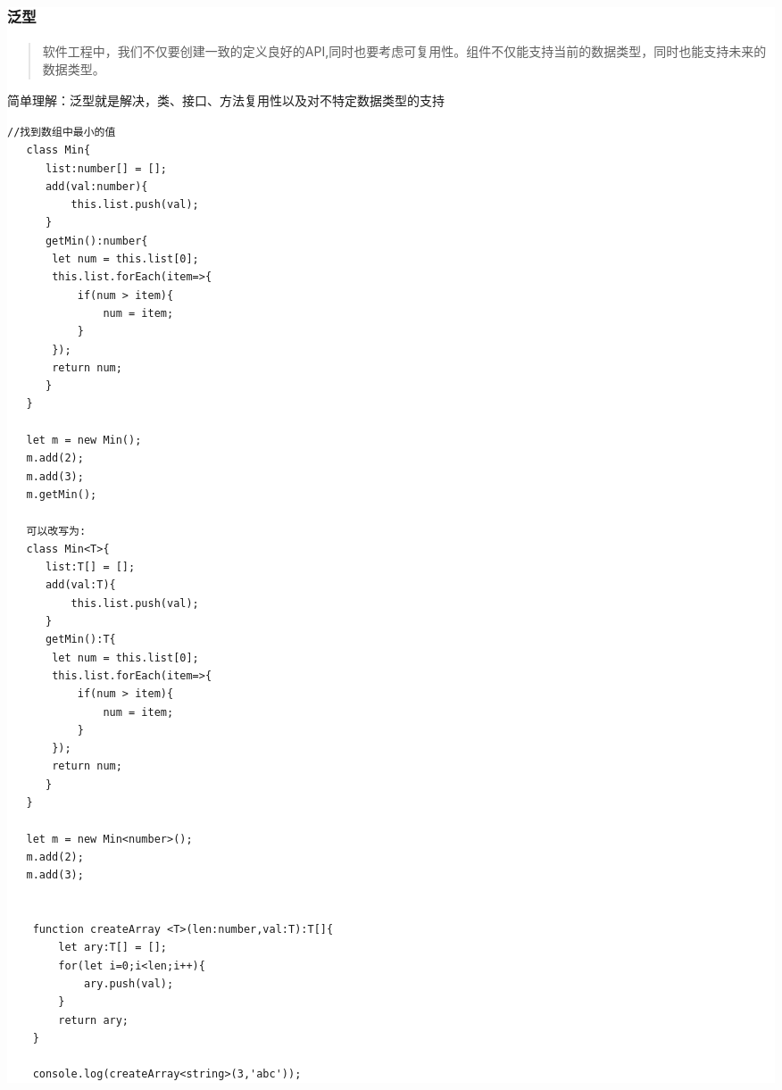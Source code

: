 ### 泛型

> 软件工程中，我们不仅要创建一致的定义良好的API,同时也要考虑可复用性。组件不仅能支持当前的数据类型，同时也能支持未来的数据类型。

简单理解：泛型就是解决，类、接口、方法复用性以及对不特定数据类型的支持

```
//找到数组中最小的值
   class Min{
      list:number[] = [];
      add(val:number){
          this.list.push(val);
      }
      getMin():number{
       let num = this.list[0];
       this.list.forEach(item=>{
           if(num > item){
               num = item; 
           }
       });
       return num;
      }
   } 

   let m = new Min();
   m.add(2);
   m.add(3);
   m.getMin();

   可以改写为:
   class Min<T>{
      list:T[] = [];
      add(val:T){
          this.list.push(val);
      }
      getMin():T{
       let num = this.list[0];
       this.list.forEach(item=>{
           if(num > item){
               num = item; 
           }
       });
       return num;
      }
   } 

   let m = new Min<number>();
   m.add(2);
   m.add(3);


    function createArray <T>(len:number,val:T):T[]{
        let ary:T[] = [];
        for(let i=0;i<len;i++){
            ary.push(val);
        }
        return ary;
    }

    console.log(createArray<string>(3,'abc'));
```
